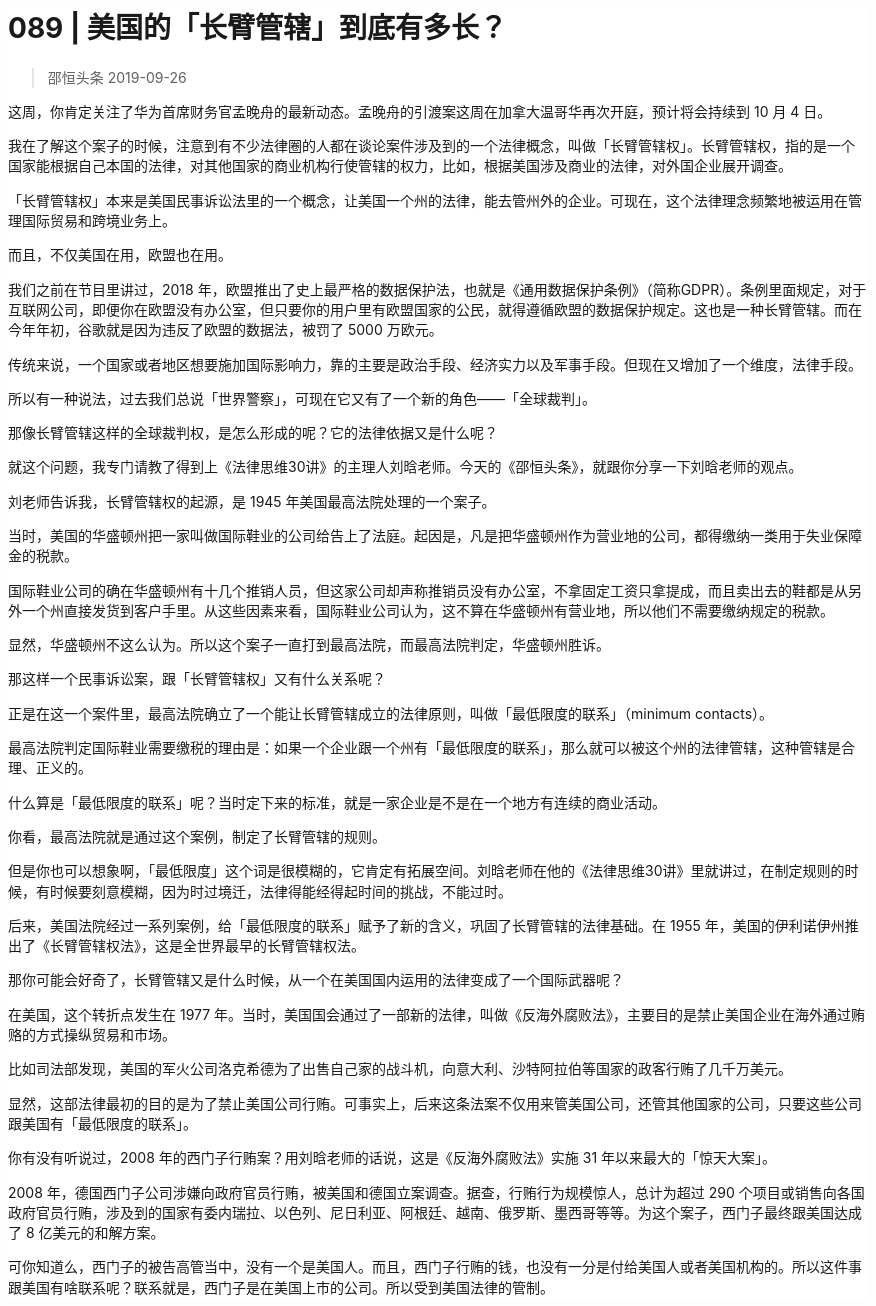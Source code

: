 # 089 | 美国的「长臂管辖」到底有多长？
> 邵恒头条
2019-09-26

这周，你肯定关注了华为首席财务官孟晚舟的最新动态。孟晚舟的引渡案这周在加拿大温哥华再次开庭，预计将会持续到 10 月 4 日。

我在了解这个案子的时候，注意到有不少法律圈的人都在谈论案件涉及到的一个法律概念，叫做「长臂管辖权」。长臂管辖权，指的是一个国家能根据自己本国的法律，对其他国家的商业机构行使管辖的权力，比如，根据美国涉及商业的法律，对外国企业展开调查。

「长臂管辖权」本来是美国民事诉讼法里的一个概念，让美国一个州的法律，能去管州外的企业。可现在，这个法律理念频繁地被运用在管理国际贸易和跨境业务上。

而且，不仅美国在用，欧盟也在用。

我们之前在节目里讲过，2018 年，欧盟推出了史上最严格的数据保护法，也就是《通用数据保护条例》（简称GDPR）。条例里面规定，对于互联网公司，即便你在欧盟没有办公室，但只要你的用户里有欧盟国家的公民，就得遵循欧盟的数据保护规定。这也是一种长臂管辖。而在今年年初，谷歌就是因为违反了欧盟的数据法，被罚了 5000 万欧元。

传统来说，一个国家或者地区想要施加国际影响力，靠的主要是政治手段、经济实力以及军事手段。但现在又增加了一个维度，法律手段。

所以有一种说法，过去我们总说「世界警察」，可现在它又有了一个新的角色——「全球裁判」。

那像长臂管辖这样的全球裁判权，是怎么形成的呢？它的法律依据又是什么呢？

就这个问题，我专门请教了得到上《法律思维30讲》的主理人刘晗老师。今天的《邵恒头条》，就跟你分享一下刘晗老师的观点。

刘老师告诉我，长臂管辖权的起源，是 1945 年美国最高法院处理的一个案子。

当时，美国的华盛顿州把一家叫做国际鞋业的公司给告上了法庭。起因是，凡是把华盛顿州作为营业地的公司，都得缴纳一类用于失业保障金的税款。

国际鞋业公司的确在华盛顿州有十几个推销人员，但这家公司却声称推销员没有办公室，不拿固定工资只拿提成，而且卖出去的鞋都是从另外一个州直接发货到客户手里。从这些因素来看，国际鞋业公司认为，这不算在华盛顿州有营业地，所以他们不需要缴纳规定的税款。

显然，华盛顿州不这么认为。所以这个案子一直打到最高法院，而最高法院判定，华盛顿州胜诉。

那这样一个民事诉讼案，跟「长臂管辖权」又有什么关系呢？

正是在这一个案件里，最高法院确立了一个能让长臂管辖成立的法律原则，叫做「最低限度的联系」（minimum contacts）。

最高法院判定国际鞋业需要缴税的理由是：如果一个企业跟一个州有「最低限度的联系」，那么就可以被这个州的法律管辖，这种管辖是合理、正义的。

什么算是「最低限度的联系」呢？当时定下来的标准，就是一家企业是不是在一个地方有连续的商业活动。

你看，最高法院就是通过这个案例，制定了长臂管辖的规则。

但是你也可以想象啊，「最低限度」这个词是很模糊的，它肯定有拓展空间。刘晗老师在他的《法律思维30讲》里就讲过，在制定规则的时候，有时候要刻意模糊，因为时过境迁，法律得能经得起时间的挑战，不能过时。

后来，美国法院经过一系列案例，给「最低限度的联系」赋予了新的含义，巩固了长臂管辖的法律基础。在 1955 年，美国的伊利诺伊州推出了《长臂管辖权法》，这是全世界最早的长臂管辖权法。

那你可能会好奇了，长臂管辖又是什么时候，从一个在美国国内运用的法律变成了一个国际武器呢？

在美国，这个转折点发生在 1977 年。当时，美国国会通过了一部新的法律，叫做《反海外腐败法》，主要目的是禁止美国企业在海外通过贿赂的方式操纵贸易和市场。

比如司法部发现，美国的军火公司洛克希德为了出售自己家的战斗机，向意大利、沙特阿拉伯等国家的政客行贿了几千万美元。

显然，这部法律最初的目的是为了禁止美国公司行贿。可事实上，后来这条法案不仅用来管美国公司，还管其他国家的公司，只要这些公司跟美国有「最低限度的联系」。

你有没有听说过，2008 年的西门子行贿案？用刘晗老师的话说，这是《反海外腐败法》实施 31 年以来最大的「惊天大案」。

2008 年，德国西门子公司涉嫌向政府官员行贿，被美国和德国立案调查。据查，行贿行为规模惊人，总计为超过 290 个项目或销售向各国政府官员行贿，涉及到的国家有委内瑞拉、以色列、尼日利亚、阿根廷、越南、俄罗斯、墨西哥等等。为这个案子，西门子最终跟美国达成了 8 亿美元的和解方案。

可你知道么，西门子的被告高管当中，没有一个是美国人。而且，西门子行贿的钱，也没有一分是付给美国人或者美国机构的。所以这件事跟美国有啥联系呢？联系就是，西门子是在美国上市的公司。所以受到美国法律的管制。

